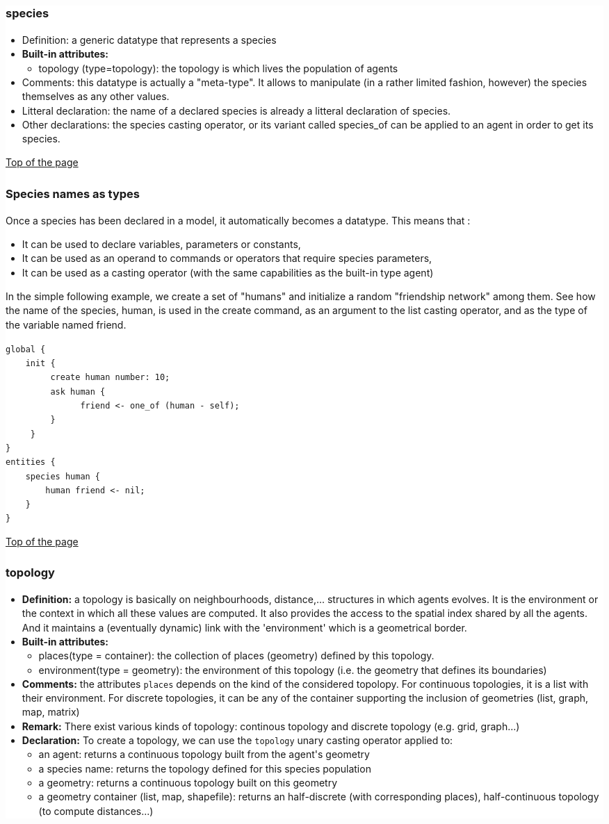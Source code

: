 
### species
  * Definition: a generic datatype that represents a species
  * **Built-in attributes:**
    * topology (type=topology): the topology is which lives the population of agents
  * Comments: this datatype is actually a "meta-type". It allows to manipulate (in a rather limited fashion, however) the species themselves as any other values.
  * Litteral declaration: the name of a declared species is already a litteral declaration of species.
  * Other declarations: the species casting operator, or its variant called species\_of can be applied to an agent in order to get its species.

[Top of the page](#table-of-contents)


### Species names as types

Once a species has been declared in a model, it automatically becomes a datatype. This means that :
  * It can be used to declare variables, parameters or constants,
  * It can be used as an operand to commands or operators that require species parameters,
  * It can be used as a casting operator (with the same capabilities as the built-in type agent)

In the simple following example, we create a set of "humans" and initialize a random "friendship network" among them. See how the name of the species, human, is used in the create command, as an argument to the list casting operator, and as the type of the variable named friend.

```
global {
    init {
         create human number: 10;
         ask human {
               friend <- one_of (human - self);
         }
     }
}
entities {
    species human {
        human friend <- nil;
    }
}
```

[Top of the page](#table-of-contents)


### topology
  * **Definition:** a topology is basically on neighbourhoods, distance,... structures in which agents evolves. It is the environment or the context in which all these values are computed. It also provides the access to the spatial index shared by all the agents. And it maintains a (eventually dynamic) link with the 'environment' which is a geometrical border.
  * **Built-in attributes:**
    * places(type = container): the collection of places (geometry) defined by this topology.
    * environment(type = geometry): the environment of this topology (i.e. the geometry that defines its boundaries)
  * **Comments:** the attributes `places` depends on the kind of the considered topolopy.  For continuous topologies, it is a list with their environment. For discrete topologies, it can be any of the container supporting the inclusion of geometries (list, graph, map, matrix)
  * **Remark:** There exist various kinds of topology: continous topology and discrete topology (e.g. grid, graph...)
  * **Declaration:** To create a topology, we can use the `topology` unary casting operator applied to:
    * an agent: returns a continuous topology built from the agent's geometry
    * a species name: returns the topology defined for this species population
    * a geometry: returns a continuous topology built on this geometry
    * a geometry container (list, map, shapefile): returns an half-discrete (with corresponding places), half-continuous topology (to compute distances...)